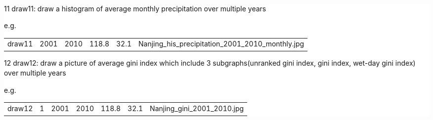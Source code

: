 11 draw11: draw a histogram of average monthly precipitation over multiple years

e.g.

|        |      |      |       |      |                                                 |
| ------ | ---- | ---- | ----- | ---- | ----------------------------------------------- |
| draw11 | 2001 | 2010 | 118.8 | 32.1 | Nanjing_his_precipitation_2001_2010_monthly.jpg |

12 draw12: draw a picture of average gini index which include 3 subgraphs(unranked gini index, gini index, wet-day gini index) over multiple years

e.g.

|        |      |      |      |       |      |                            |
| ------ | ---- | ---- | ---- | ----- | ---- | -------------------------- |
| draw12 | 1    | 2001 | 2010 | 118.8 | 32.1 | Nanjing_gini_2001_2010.jpg |

### 